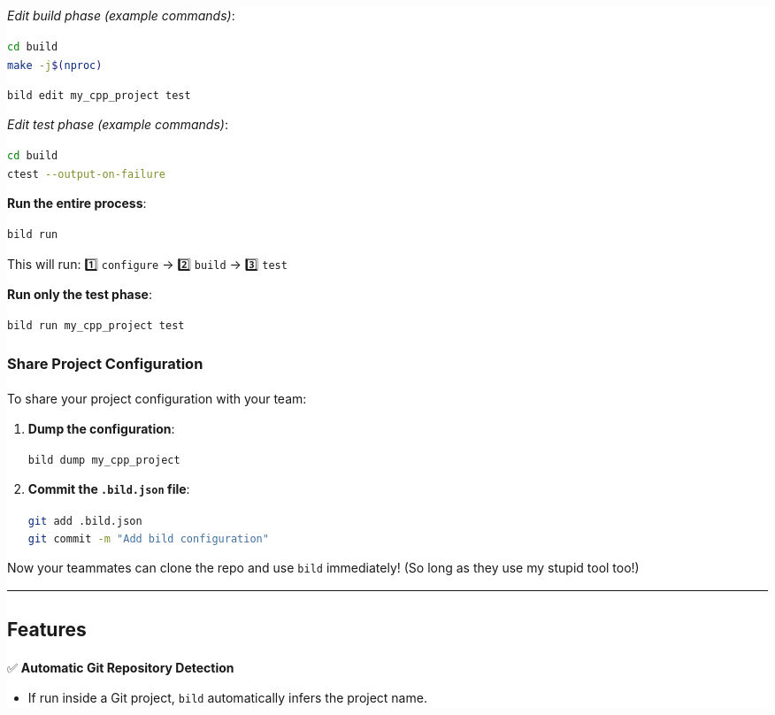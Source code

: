 _Edit build phase (example commands)_:

```sh
cd build
make -j$(nproc)
```

```sh
bild edit my_cpp_project test
```

_Edit test phase (example commands)_:

```sh
cd build
ctest --output-on-failure
```

**Run the entire process**:

```sh
bild run
```

This will run:
1️⃣ `configure` → 2️⃣ `build` → 3️⃣ `test`

**Run only the test phase**:

```sh
bild run my_cpp_project test
```

### Share Project Configuration

To share your project configuration with your team:

1. **Dump the configuration**:

   ```sh
   bild dump my_cpp_project
   ```

2. **Commit the `.bild.json` file**:

   ```sh
   git add .bild.json
   git commit -m "Add bild configuration"
   ```

Now your teammates can clone the repo and use `bild` immediately! (So long as they use my stupid tool too!)

---

## Features

✅ **Automatic Git Repository Detection**

- If run inside a Git project, `bild` automatically infers the project name.
